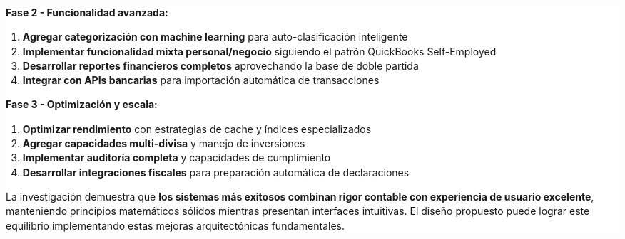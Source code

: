 **Fase 2 - Funcionalidad avanzada:**  
1. **Agregar categorización con machine learning** para auto-clasificación inteligente
2. **Implementar funcionalidad mixta personal/negocio** siguiendo el patrón QuickBooks Self-Employed
3. **Desarrollar reportes financieros completos** aprovechando la base de doble partida
4. **Integrar con APIs bancarias** para importación automática de transacciones

**Fase 3 - Optimización y escala:**
1. **Optimizar rendimiento** con estrategias de cache y índices especializados  
2. **Agregar capacidades multi-divisa** y manejo de inversiones
3. **Implementar auditoría completa** y capacidades de cumplimiento
4. **Desarrollar integraciones fiscales** para preparación automática de declaraciones

La investigación demuestra que **los sistemas más exitosos combinan rigor contable con experiencia de usuario excelente**, manteniendo principios matemáticos sólidos mientras presentan interfaces intuitivas. El diseño propuesto puede lograr este equilibrio implementando estas mejoras arquitectónicas fundamentales.